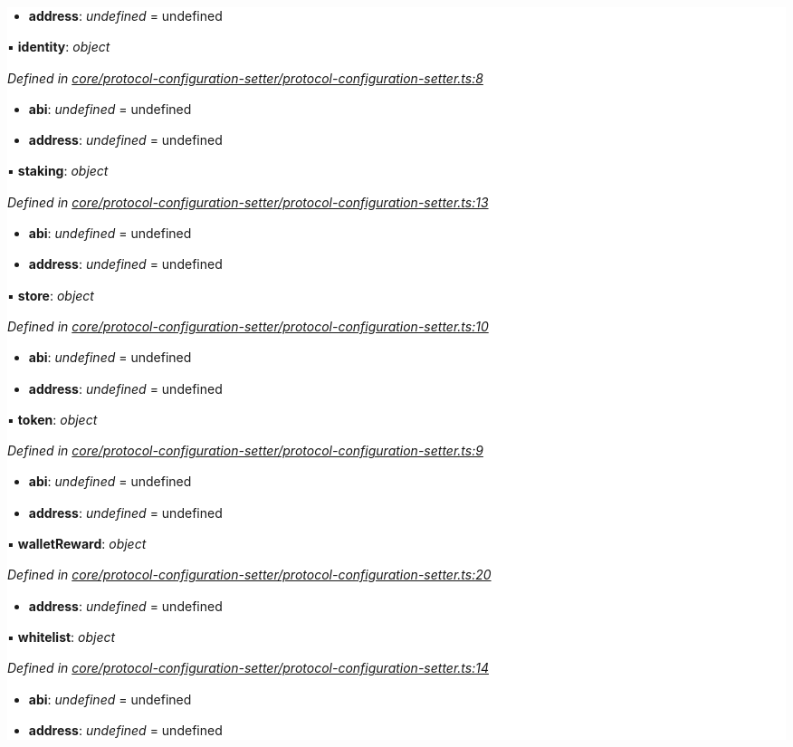 * **address**: *undefined* = undefined

▪ **identity**: *object*

*Defined in [core/protocol-configuration-setter/protocol-configuration-setter.ts:8](https://github.com/stefdelec/arianeeJS/blob/07076e4/src/core/protocol-configuration-setter/protocol-configuration-setter.ts#L8)*

* **abi**: *undefined* =  undefined

* **address**: *undefined* =  undefined

▪ **staking**: *object*

*Defined in [core/protocol-configuration-setter/protocol-configuration-setter.ts:13](https://github.com/stefdelec/arianeeJS/blob/07076e4/src/core/protocol-configuration-setter/protocol-configuration-setter.ts#L13)*

* **abi**: *undefined* =  undefined

* **address**: *undefined* =  undefined

▪ **store**: *object*

*Defined in [core/protocol-configuration-setter/protocol-configuration-setter.ts:10](https://github.com/stefdelec/arianeeJS/blob/07076e4/src/core/protocol-configuration-setter/protocol-configuration-setter.ts#L10)*

* **abi**: *undefined* =  undefined

* **address**: *undefined* =  undefined

▪ **token**: *object*

*Defined in [core/protocol-configuration-setter/protocol-configuration-setter.ts:9](https://github.com/stefdelec/arianeeJS/blob/07076e4/src/core/protocol-configuration-setter/protocol-configuration-setter.ts#L9)*

* **abi**: *undefined* =  undefined

* **address**: *undefined* =  undefined

▪ **walletReward**: *object*

*Defined in [core/protocol-configuration-setter/protocol-configuration-setter.ts:20](https://github.com/stefdelec/arianeeJS/blob/07076e4/src/core/protocol-configuration-setter/protocol-configuration-setter.ts#L20)*

* **address**: *undefined* =  undefined

▪ **whitelist**: *object*

*Defined in [core/protocol-configuration-setter/protocol-configuration-setter.ts:14](https://github.com/stefdelec/arianeeJS/blob/07076e4/src/core/protocol-configuration-setter/protocol-configuration-setter.ts#L14)*

* **abi**: *undefined* =  undefined

* **address**: *undefined* =  undefined
